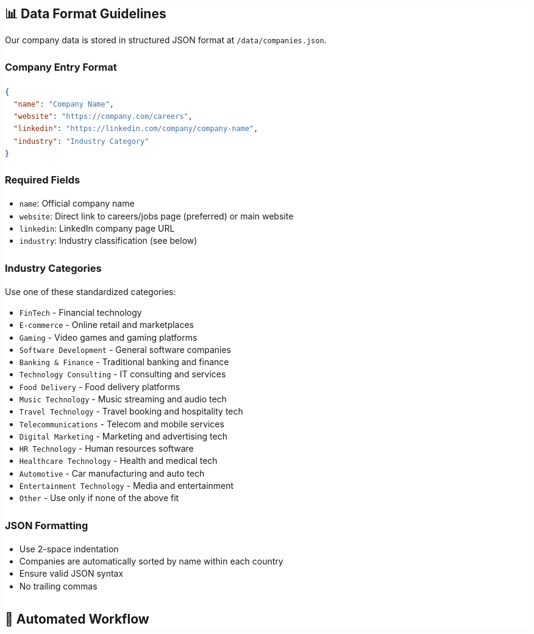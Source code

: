 ## 📊 Data Format Guidelines

Our company data is stored in structured JSON format at `/data/companies.json`.

### Company Entry Format

```json
{
  "name": "Company Name",
  "website": "https://company.com/careers",
  "linkedin": "https://linkedin.com/company/company-name",
  "industry": "Industry Category"
}
```

### Required Fields

- `name`: Official company name
- `website`: Direct link to careers/jobs page (preferred) or main website
- `linkedin`: LinkedIn company page URL
- `industry`: Industry classification (see below)

### Industry Categories

Use one of these standardized categories:

- `FinTech` - Financial technology
- `E-commerce` - Online retail and marketplaces
- `Gaming` - Video games and gaming platforms
- `Software Development` - General software companies
- `Banking & Finance` - Traditional banking and finance
- `Technology Consulting` - IT consulting and services
- `Food Delivery` - Food delivery platforms
- `Music Technology` - Music streaming and audio tech
- `Travel Technology` - Travel booking and hospitality tech
- `Telecommunications` - Telecom and mobile services
- `Digital Marketing` - Marketing and advertising tech
- `HR Technology` - Human resources software
- `Healthcare Technology` - Health and medical tech
- `Automotive` - Car manufacturing and auto tech
- `Entertainment Technology` - Media and entertainment
- `Other` - Use only if none of the above fit

### JSON Formatting

- Use 2-space indentation
- Companies are automatically sorted by name within each country
- Ensure valid JSON syntax
- No trailing commas

## 🤖 Automated Workflow
